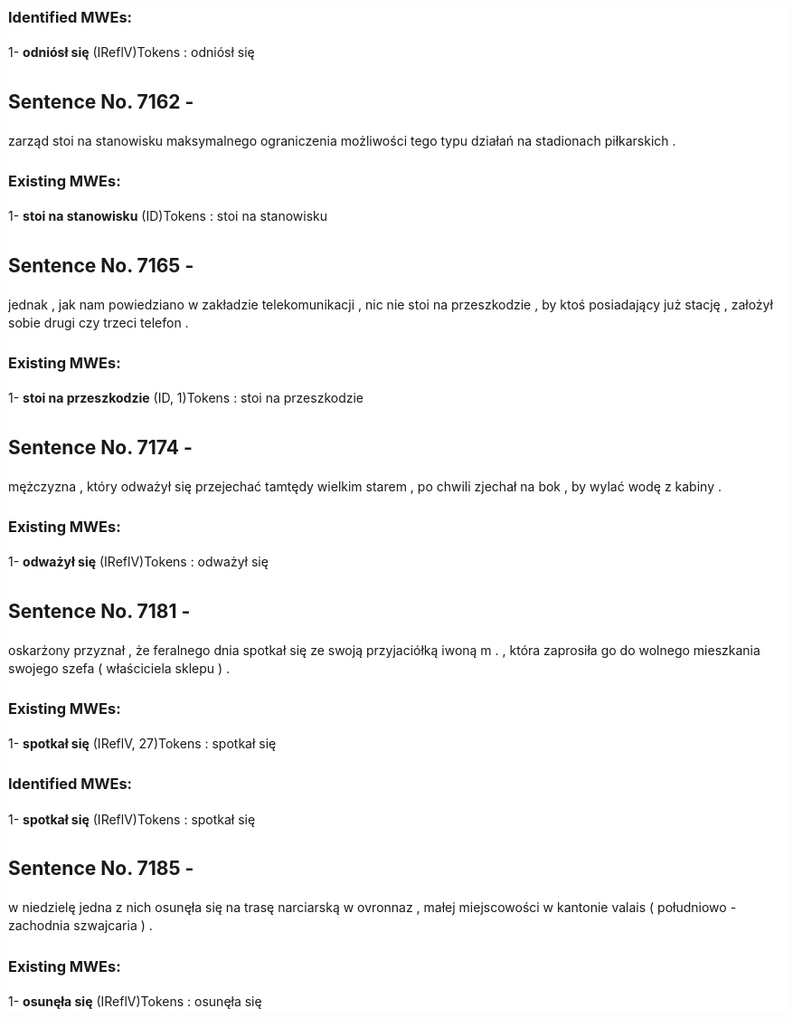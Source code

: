 ### Identified MWEs: 
1- **odniósł się** (IReflV)Tokens : 
odniósł
się

## Sentence No. 7162 - 
zarząd stoi na stanowisku maksymalnego ograniczenia możliwości tego typu działań na stadionach piłkarskich . 
### Existing MWEs: 
1- **stoi na stanowisku** (ID)Tokens : 
stoi
na
stanowisku

## Sentence No. 7165 - 
jednak , jak nam powiedziano w zakładzie telekomunikacji , nic nie stoi na przeszkodzie , by ktoś posiadający już stację , założył sobie drugi czy trzeci telefon . 
### Existing MWEs: 
1- **stoi na przeszkodzie** (ID, 1)Tokens : 
stoi
na
przeszkodzie

## Sentence No. 7174 - 
mężczyzna , który odważył się przejechać tamtędy wielkim starem , po chwili zjechał na bok , by wylać wodę z kabiny . 
### Existing MWEs: 
1- **odważył się** (IReflV)Tokens : 
odważył
się

## Sentence No. 7181 - 
oskarżony przyznał , że feralnego dnia spotkał się ze swoją przyjaciółką iwoną m . , która zaprosiła go do wolnego mieszkania swojego szefa ( właściciela sklepu ) . 
### Existing MWEs: 
1- **spotkał się** (IReflV, 27)Tokens : 
spotkał
się

### Identified MWEs: 
1- **spotkał się** (IReflV)Tokens : 
spotkał
się

## Sentence No. 7185 - 
w niedzielę jedna z nich osunęła się na trasę narciarską w ovronnaz , małej miejscowości w kantonie valais ( południowo - zachodnia szwajcaria ) . 
### Existing MWEs: 
1- **osunęła się** (IReflV)Tokens : 
osunęła
się
